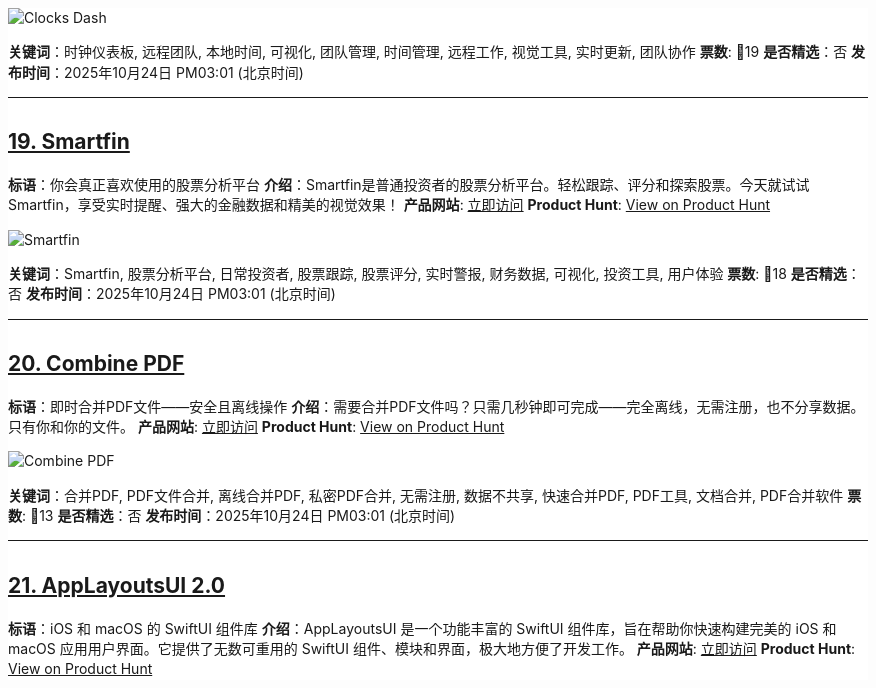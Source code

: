 ![Clocks Dash]()

**关键词**：时钟仪表板, 远程团队, 本地时间, 可视化, 团队管理, 时间管理, 远程工作, 视觉工具, 实时更新, 团队协作
**票数**: 🔺19
**是否精选**：否
**发布时间**：2025年10月24日 PM03:01 (北京时间)

---

## [19. Smartfin](https://www.producthunt.com/products/smartfin?utm_campaign=producthunt-api&utm_medium=api-v2&utm_source=Application%3A+daily+ph+%28ID%3A+133301%29)
**标语**：你会真正喜欢使用的股票分析平台
**介绍**：Smartfin是普通投资者的股票分析平台。轻松跟踪、评分和探索股票。今天就试试Smartfin，享受实时提醒、强大的金融数据和精美的视觉效果！
**产品网站**: [立即访问](https://www.producthunt.com/r/23J66ZXVJHOPOV?utm_campaign=producthunt-api&utm_medium=api-v2&utm_source=Application%3A+daily+ph+%28ID%3A+133301%29)
**Product Hunt**: [View on Product Hunt](https://www.producthunt.com/products/smartfin?utm_campaign=producthunt-api&utm_medium=api-v2&utm_source=Application%3A+daily+ph+%28ID%3A+133301%29)

![Smartfin]()

**关键词**：Smartfin, 股票分析平台, 日常投资者, 股票跟踪, 股票评分, 实时警报, 财务数据, 可视化, 投资工具, 用户体验
**票数**: 🔺18
**是否精选**：否
**发布时间**：2025年10月24日 PM03:01 (北京时间)

---

## [20. Combine PDF](https://www.producthunt.com/products/combine-pdf-3?utm_campaign=producthunt-api&utm_medium=api-v2&utm_source=Application%3A+daily+ph+%28ID%3A+133301%29)
**标语**：即时合并PDF文件——安全且离线操作
**介绍**：需要合并PDF文件吗？只需几秒钟即可完成——完全离线，无需注册，也不分享数据。只有你和你的文件。
**产品网站**: [立即访问](https://www.producthunt.com/r/TUDRQYSY5VYZTG?utm_campaign=producthunt-api&utm_medium=api-v2&utm_source=Application%3A+daily+ph+%28ID%3A+133301%29)
**Product Hunt**: [View on Product Hunt](https://www.producthunt.com/products/combine-pdf-3?utm_campaign=producthunt-api&utm_medium=api-v2&utm_source=Application%3A+daily+ph+%28ID%3A+133301%29)

![Combine PDF]()

**关键词**：合并PDF, PDF文件合并, 离线合并PDF, 私密PDF合并, 无需注册, 数据不共享, 快速合并PDF, PDF工具, 文档合并, PDF合并软件
**票数**: 🔺13
**是否精选**：否
**发布时间**：2025年10月24日 PM03:01 (北京时间)

---

## [21. AppLayoutsUI 2.0](https://www.producthunt.com/products/applayouts?utm_campaign=producthunt-api&utm_medium=api-v2&utm_source=Application%3A+daily+ph+%28ID%3A+133301%29)
**标语**：iOS 和 macOS 的 SwiftUI 组件库
**介绍**：AppLayoutsUI 是一个功能丰富的 SwiftUI 组件库，旨在帮助你快速构建完美的 iOS 和 macOS 应用用户界面。它提供了无数可重用的 SwiftUI 组件、模块和界面，极大地方便了开发工作。
**产品网站**: [立即访问](https://www.producthunt.com/r/BKV6RRKTGWQJFF?utm_campaign=producthunt-api&utm_medium=api-v2&utm_source=Application%3A+daily+ph+%28ID%3A+133301%29)
**Product Hunt**: [View on Product Hunt](https://www.producthunt.com/products/applayouts?utm_campaign=producthunt-api&utm_medium=api-v2&utm_source=Application%3A+daily+ph+%28ID%3A+133301%29)
